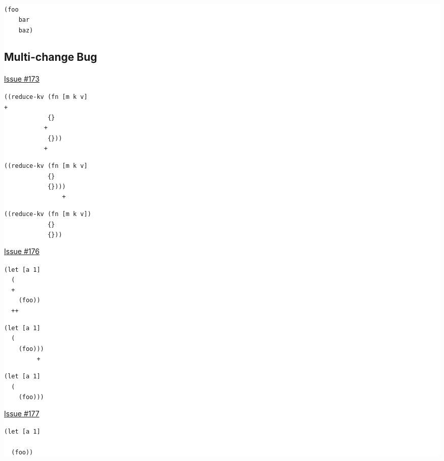 ```out-disable
(foo
    bar
    baz)
```

## Multi-change Bug

[Issue #173](https://github.com/shaunlebron/parinfer/issues/173)

```in-disable
((reduce-kv (fn [m k v]
+
            {}
           +
            {}))
           +
```

```in-disable
((reduce-kv (fn [m k v]
            {}
            {})))
                +
```

```out-disable
((reduce-kv (fn [m k v])
            {}
            {}))
```

[Issue #176](https://github.com/shaunlebron/parinfer/issues/176)

```in-disable
(let [a 1]
  (
  +
    (foo))
  ++
```

```in-disable
(let [a 1]
  (
    (foo)))
         +
```

```out-disable
(let [a 1]
  (
    (foo)))
```

[Issue #177](https://github.com/shaunlebron/parinfer/issues/177)

```in-disable
(let [a 1]

  (foo))
```
